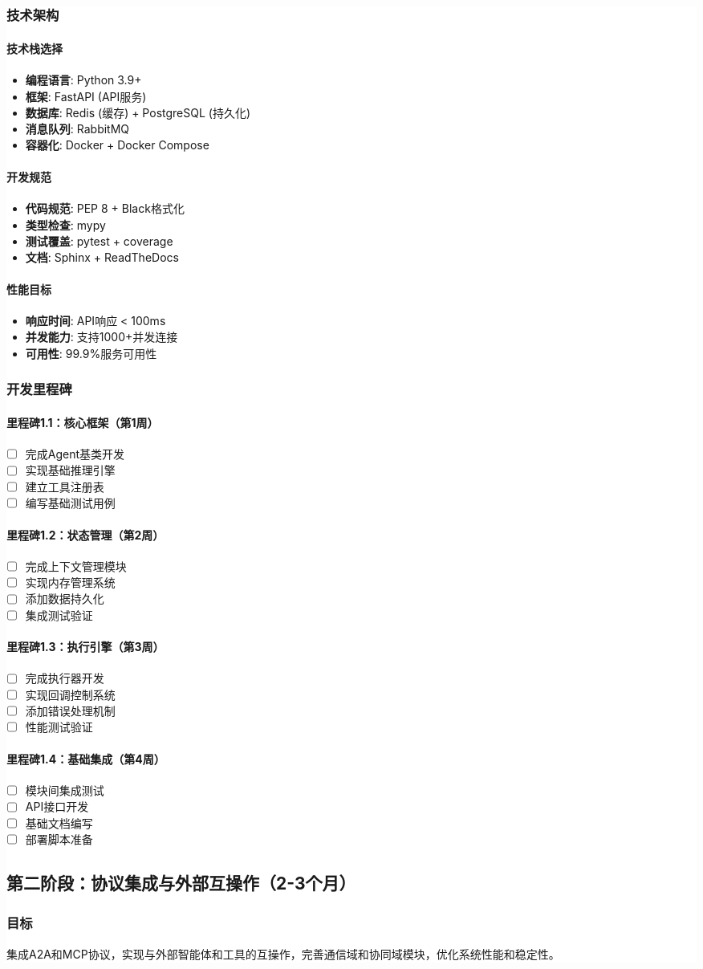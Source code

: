 ### 技术架构

#### 技术栈选择
- **编程语言**: Python 3.9+
- **框架**: FastAPI (API服务)
- **数据库**: Redis (缓存) + PostgreSQL (持久化)
- **消息队列**: RabbitMQ
- **容器化**: Docker + Docker Compose

#### 开发规范
- **代码规范**: PEP 8 + Black格式化
- **类型检查**: mypy
- **测试覆盖**: pytest + coverage
- **文档**: Sphinx + ReadTheDocs

#### 性能目标
- **响应时间**: API响应 < 100ms
- **并发能力**: 支持1000+并发连接
- **可用性**: 99.9%服务可用性

### 开发里程碑

#### 里程碑1.1：核心框架（第1周）
- [ ] 完成Agent基类开发
- [ ] 实现基础推理引擎
- [ ] 建立工具注册表
- [ ] 编写基础测试用例

#### 里程碑1.2：状态管理（第2周）
- [ ] 完成上下文管理模块
- [ ] 实现内存管理系统
- [ ] 添加数据持久化
- [ ] 集成测试验证

#### 里程碑1.3：执行引擎（第3周）
- [ ] 完成执行器开发
- [ ] 实现回调控制系统
- [ ] 添加错误处理机制
- [ ] 性能测试验证

#### 里程碑1.4：基础集成（第4周）
- [ ] 模块间集成测试
- [ ] API接口开发
- [ ] 基础文档编写
- [ ] 部署脚本准备

## 第二阶段：协议集成与外部互操作（2-3个月）

### 目标
集成A2A和MCP协议，实现与外部智能体和工具的互操作，完善通信域和协同域模块，优化系统性能和稳定性。
